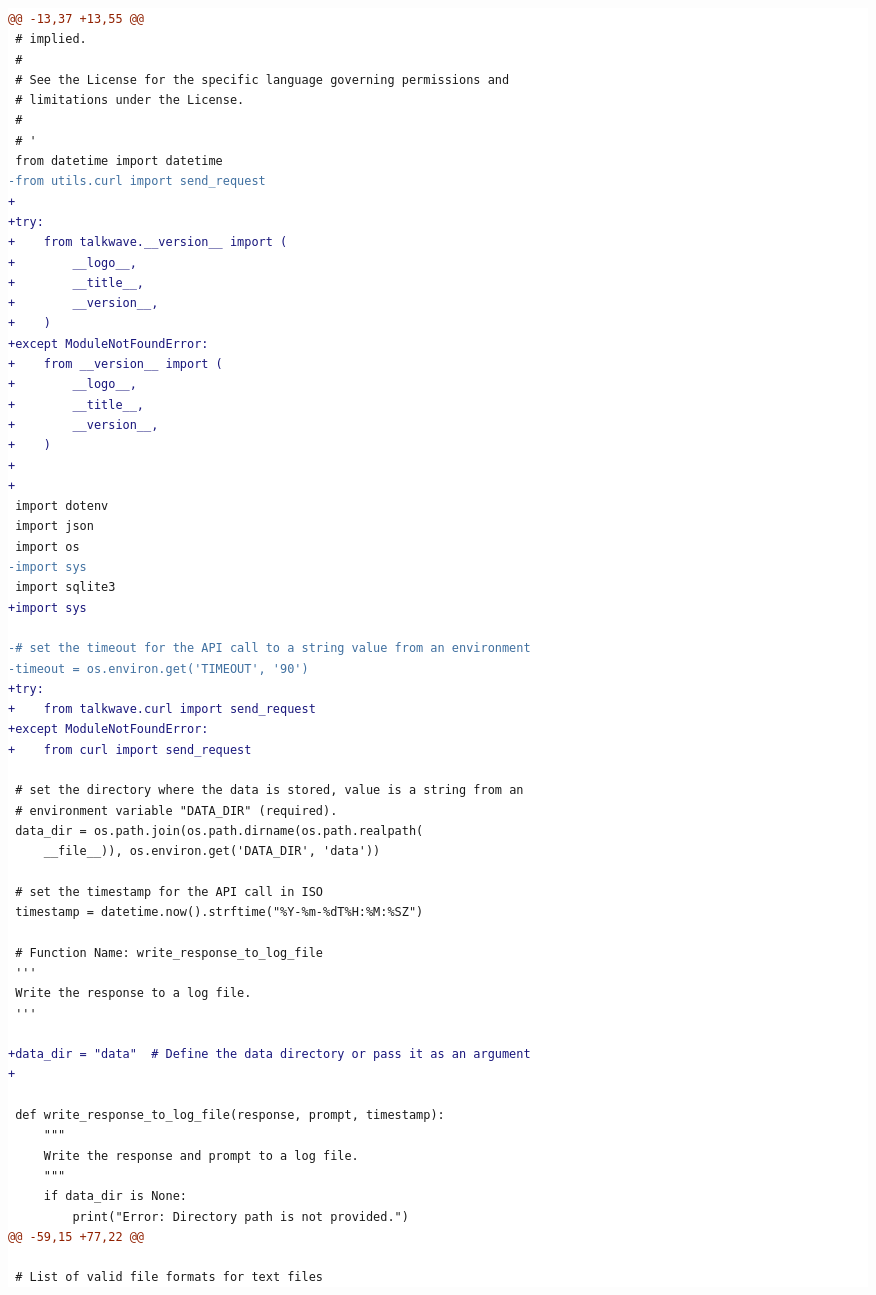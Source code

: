 ```diff
@@ -13,37 +13,55 @@
 # implied.
 #
 # See the License for the specific language governing permissions and
 # limitations under the License.
 #
 # '
 from datetime import datetime
-from utils.curl import send_request
+
+try:
+    from talkwave.__version__ import (
+        __logo__,
+        __title__,
+        __version__,
+    )
+except ModuleNotFoundError:
+    from __version__ import (
+        __logo__,
+        __title__,
+        __version__,
+    )
+
+
 import dotenv
 import json
 import os
-import sys
 import sqlite3
+import sys
 
-# set the timeout for the API call to a string value from an environment
-timeout = os.environ.get('TIMEOUT', '90')
+try:
+    from talkwave.curl import send_request
+except ModuleNotFoundError:
+    from curl import send_request
 
 # set the directory where the data is stored, value is a string from an
 # environment variable "DATA_DIR" (required).
 data_dir = os.path.join(os.path.dirname(os.path.realpath(
     __file__)), os.environ.get('DATA_DIR', 'data'))
 
 # set the timestamp for the API call in ISO
 timestamp = datetime.now().strftime("%Y-%m-%dT%H:%M:%SZ")
 
 # Function Name: write_response_to_log_file
 '''
 Write the response to a log file.
 '''
 
+data_dir = "data"  # Define the data directory or pass it as an argument
+
 
 def write_response_to_log_file(response, prompt, timestamp):
     """
     Write the response and prompt to a log file.
     """
     if data_dir is None:
         print("Error: Directory path is not provided.")
@@ -59,15 +77,22 @@
 
 # List of valid file formats for text files
```